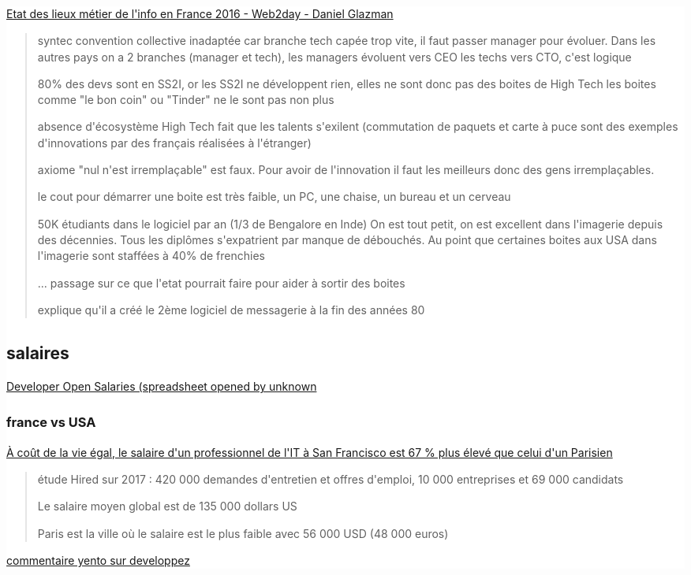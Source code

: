 [Etat des lieux métier de l'info en France 2016 - Web2day - Daniel Glazman](https://www.youtube.com/watch?v=GU7DbfmBjxE)

> syntec convention collective inadaptée car branche tech capée trop vite, il faut passer manager pour évoluer.
> Dans les autres pays on a 2 branches (manager et tech), les managers évoluent vers CEO les techs vers CTO, c'est logique
>
> 80% des devs sont en SS2I, or les SS2I ne développent rien, elles ne sont donc pas des boites de High Tech
> les boites comme "le bon coin" ou "Tinder" ne le sont pas non plus
>
> absence d'écosystème High Tech fait que les talents s'exilent (commutation de paquets et carte à puce sont des exemples
> d'innovations par des français réalisées à l'étranger)
>
> axiome "nul n'est irremplaçable" est faux. Pour avoir de l'innovation il faut les meilleurs donc des gens irremplaçables.
>
> le cout pour démarrer une boite est très faible, un PC, une chaise, un bureau et un cerveau
>
> 50K étudiants dans le logiciel par an (1/3 de Bengalore en Inde)
> On est tout petit, on est excellent dans l'imagerie depuis des décennies. Tous les diplômes s'expatrient par manque de débouchés.
> Au point que certaines boites aux USA dans l'imagerie sont staffées à 40% de frenchies
>
> ... passage sur ce que l'etat pourrait faire pour aider à sortir des boites
>
> explique qu'il a créé le 2ème logiciel de messagerie à la fin des années 80

## salaires

[Developer Open Salaries (spreadsheet opened by unknown](https://docs.google.com/spreadsheets/d/1pY64JMN8UnwEy4mIP4_gr4BhOAa6Il6o3CqA_j0wRdI/edit#gid=1922656675)

### france vs USA

[À coût de la vie égal, le salaire d'un professionnel de l'IT à San Francisco est 67 % plus élevé que celui d'un Parisien](https://www.developpez.net/forums/d1812737/emploi-etudes-informatique/emploi/salaires/cout-vie-egal-salaire-d-professionnel-l-it-san-francisco-67-plus-eleve-celui-d/#post9990292)

> étude Hired sur 2017 : 420 000 demandes d'entretien et offres d'emploi, 10 000 entreprises et 69 000 candidats
>
> Le salaire moyen global est de 135 000 dollars US
>
> Paris est la ville où le salaire est le plus faible avec 56 000 USD (48 000 euros)

[commentaire yento sur developpez](https://www.developpez.net/forums/d1812737-7/emploi-etudes-informatique/emploi/salaires/cout-vie-egal-salaire-d-professionnel-l-it-san-francisco-67-plus-eleve/#post10178605)
